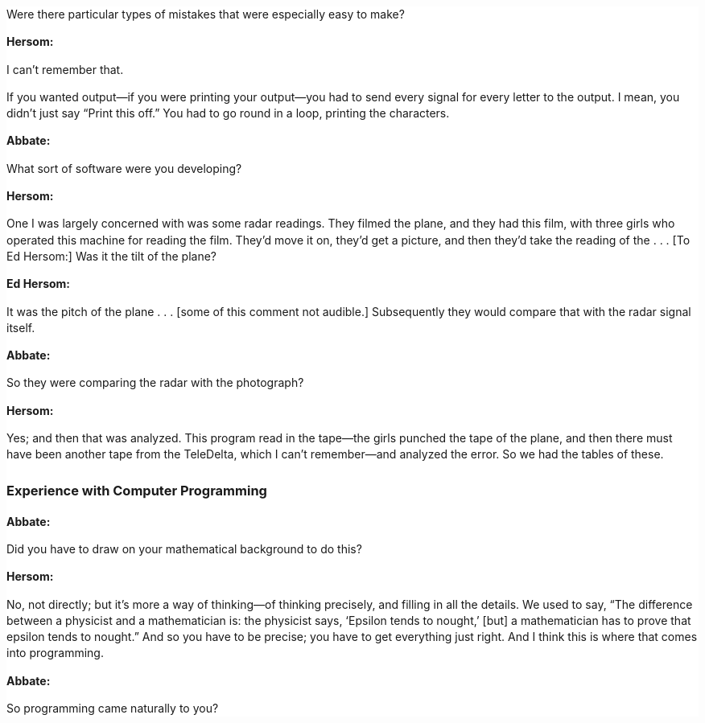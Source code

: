 Were there particular types of mistakes that were especially easy to
make?

**Hersom:**

I can’t remember that.

If you wanted output—if you were printing your output—you had to send
every signal for every letter to the output. I mean, you didn’t just say
“Print this off.” You had to go round in a loop, printing the
characters.

**Abbate:**

What sort of software were you developing?

**Hersom:**

One I was largely concerned with was some radar readings. They filmed
the plane, and they had this film, with three girls who operated this
machine for reading the film. They’d move it on, they’d get a picture,
and then they’d take the reading of the . . . \[To Ed Hersom:\] Was it
the tilt of the plane?

**Ed Hersom:**

It was the pitch of the plane . . . \[some of this comment not
audible.\] Subsequently they would compare that with the radar signal
itself.

**Abbate:**

So they were comparing the radar with the photograph?

**Hersom:**

Yes; and then that was analyzed. This program read in the tape—the girls
punched the tape of the plane, and then there must have been another
tape from the TeleDelta, which I can’t remember—and analyzed the error.
So we had the tables of these.

### Experience with Computer Programming

**Abbate:**

Did you have to draw on your mathematical background to do this?

**Hersom:**

No, not directly; but it’s more a way of thinking—of thinking precisely,
and filling in all the details. We used to say, “The difference between
a physicist and a mathematician is: the physicist says, ‘Epsilon tends
to nought,’ \[but\] a mathematician has to prove that epsilon tends to
nought.” And so you have to be precise; you have to get everything just
right. And I think this is where that comes into programming.

**Abbate:**

So programming came naturally to you?
